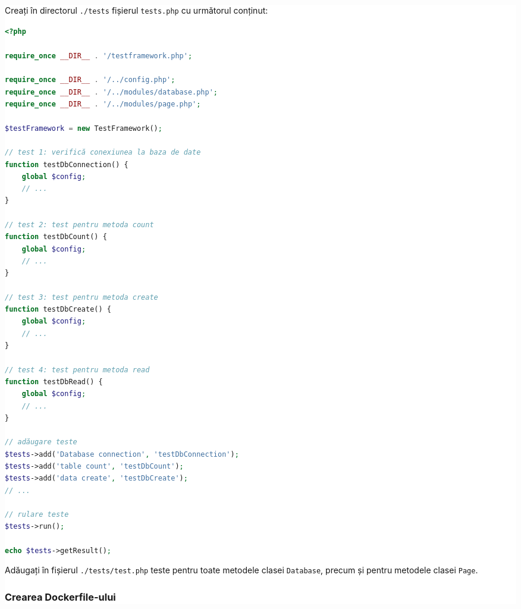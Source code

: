 Creați în directorul `./tests` fișierul `tests.php` cu următorul conținut:

```php
<?php

require_once __DIR__ . '/testframework.php';

require_once __DIR__ . '/../config.php';
require_once __DIR__ . '/../modules/database.php';
require_once __DIR__ . '/../modules/page.php';

$testFramework = new TestFramework();

// test 1: verifică conexiunea la baza de date
function testDbConnection() {
    global $config;
    // ...
}

// test 2: test pentru metoda count
function testDbCount() {
    global $config;
    // ...
}

// test 3: test pentru metoda create
function testDbCreate() {
    global $config;
    // ...
}

// test 4: test pentru metoda read
function testDbRead() {
    global $config;
    // ...
}

// adăugare teste
$tests->add('Database connection', 'testDbConnection');
$tests->add('table count', 'testDbCount');
$tests->add('data create', 'testDbCreate');
// ...

// rulare teste
$tests->run();

echo $tests->getResult();
```

Adăugați în fișierul `./tests/test.php` teste pentru toate metodele clasei `Database`, precum și pentru metodele clasei `Page`.

### Crearea Dockerfile-ului
